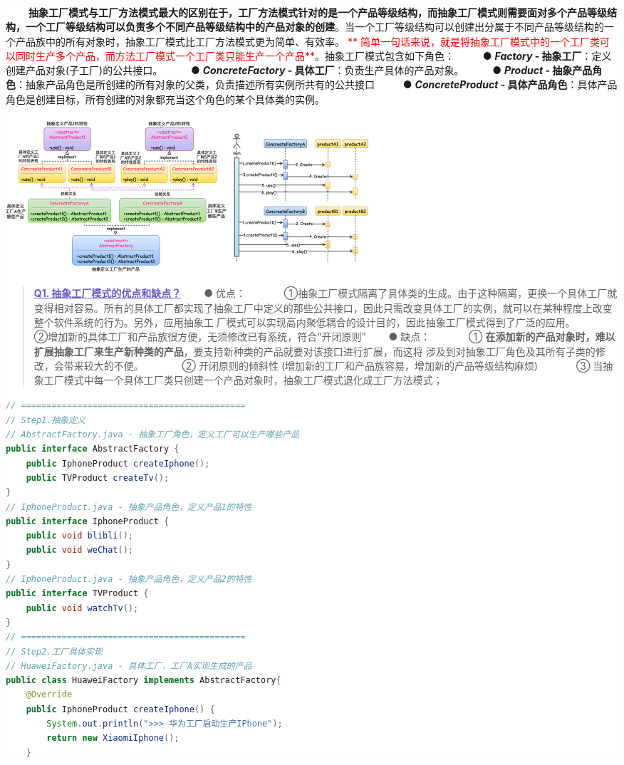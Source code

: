&emsp;&emsp;  **抽象工厂模式与工厂方法模式最大的区别在于，工厂方法模式针对的是一个产品等级结构，而抽象工厂模式则需要面对多个产品等级结构，一个工厂等级结构可以负责多个不同产品等级结构中的产品对象的创建**。当一个工厂等级结构可以创建出分属于不同产品等级结构的一个产品族中的所有对象时，抽象工厂模式比工厂方法模式更为简单、有效率。 <font color=red> **
简单一句话来说，就是将抽象工厂模式中的一个工厂类可以同时生产多个产品，而方法工厂模式一个工厂类只能生产一个产品**</font>。抽象工厂模式包含如下角色： 
&emsp; &emsp; ● ***Factory* - 抽象工厂**：定义创建产品对象(子工厂)的公共接口。
&emsp; &emsp; ● ***ConcreteFactory* - 具体工厂**：负责生产具体的产品对象。 
&emsp; &emsp; ● ***Product* - 抽象产品角色**：抽象产品角色是所创建的所有对象的父类，负责描述所有实例所共有的公共接口
&emsp; &emsp; ● ***ConcreteProduct* - 具体产品角色**：具体产品角色是创建目标，所有创建的对象都充当这个角色的某个具体类的实例。

<img src="../picOfDoc/image-20211110231701527.png" alt="image-20211110231701527" style="zoom:50%;" />

> <font color=SlateBlue>  <u>**Q1. 抽象工厂模式的优点和缺点？**</u></font>
&emsp;&emsp;● 优点： &emsp;&emsp; &emsp; ①抽象工厂模式隔离了具体类的生成。由于这种隔离，更换一个具体工厂就变得相对容易。所有的具体工厂都实现了抽象工厂中定义的那些公共接口，因此只需改变具体工厂的实例，就可以在某种程度上改变整个软件系统的行为。另外，应用抽象工 厂模式可以实现高内聚低耦合的设计目的，因此抽象工厂模式得到了广泛的应用。
&emsp;&emsp; &emsp; ②增加新的具体工厂和产品族很方便，无须修改已有系统，符合“开闭原则” 
&emsp;&emsp;● 缺点：
&emsp;&emsp; &emsp; ① **在添加新的产品对象时，难以扩展抽象工厂来生产新种类的产品**，要支持新种类的产品就要对该接口进行扩展，而这将 涉及到对抽象工厂角色及其所有子类的修改，会带来较大的不便。
&emsp;&emsp; &emsp; ② 开闭原则的倾斜性 (增加新的工厂和产品族容易，增加新的产品等级结构麻烦)
&emsp;&emsp; &emsp; ③ 当抽象工厂模式中每一个具体工厂类只创建一个产品对象时，抽象工厂模式退化成工厂方法模式；

```java
// ============================================
// Step1.抽象定义
// AbstractFactory.java - 抽象工厂角色，定义工厂可以生产哪些产品
public interface AbstractFactory {
    public IphoneProduct createIphone();
    public TVProduct createTv();
}
// IphoneProduct.java - 抽象产品角色，定义产品1的特性
public interface IphoneProduct {
    public void blibli();
    public void weChat();
}
// IphoneProduct.java - 抽象产品角色，定义产品2的特性
public interface TVProduct {
    public void watchTv();
}
// ============================================
// Step2.工厂具体实现
// HuaweiFactory.java - 具体工厂，工厂A实现生成的产品
public class HuaweiFactory implements AbstractFactory{
    @Override
    public IphoneProduct createIphone() {
        System.out.println(">>> 华为工厂启动生产IPhone");
        return new XiaomiIphone();
    }
```